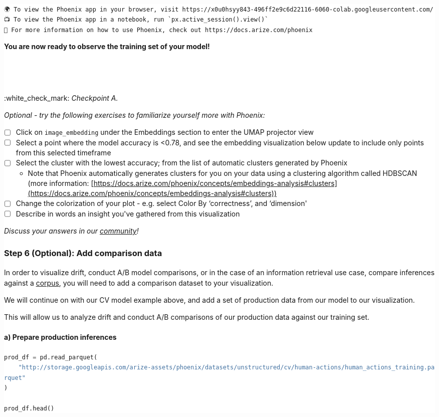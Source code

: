 ```
🌍 To view the Phoenix app in your browser, visit https://x0u0hsyy843-496ff2e9c6d22116-6060-colab.googleusercontent.com/
📺 To view the Phoenix app in a notebook, run `px.active_session().view()`
📖 For more information on how to use Phoenix, check out https://docs.arize.com/phoenix
```

**You are now ready to observe the training set of your model!**

<div align="left">

<figure><img src="../../.gitbook/assets/Screenshot 2023-11-06 at 12.28.17 PM.png" alt="" width="241"><figcaption></figcaption></figure>

</div>

<figure><img src="https://storage.googleapis.com/arize-assets/phoenix/assets/images/HDBSCAN_drift_analysis.png" alt=""><figcaption></figcaption></figure>

:white\_check\_mark: _Checkpoint A._

_Optional - try the following  exercises to familiarize yourself more with Phoenix:_

* [ ] Click on `image_embedding` under the Embeddings section to enter the UMAP projector view
* [ ] Select a point where the model accuracy is <0.78, and see the embedding visualization below update to include only points from this selected timeframe
* [ ] Select the cluster with the lowest accuracy; from the list of automatic clusters generated by Phoenix&#x20;
  * Note that Phoenix automatically generates clusters for you on your data using a clustering algorithm called HDBSCAN (more information: [https://docs.arize.com/phoenix/concepts/embeddings-analysis#clusters](https://docs.arize.com/phoenix/concepts/embeddings-analysis#clusters))
* [ ] Change the colorization of your plot - e.g. select Color By ‘correctness’, and ‘dimension'
* [ ] Describe in words an insight you've gathered from this visualization

_Discuss your answers in our_ [_community_](https://join.slack.com/t/arize-ai/shared\_invite/zt-1px8dcmlf-fmThhDFD\_V\_48oU7ALan4Q)_!_

### Step 6 (Optional): Add comparison data

In order to visualize drift, conduct A/B model comparisons, or in the case of an information retrieval use case, compare inferences against a [corpus](https://docs.arize.com/phoenix/\~/changes/v6Zhm276x8LlKmwqElIA/how-to/define-your-schema/corpus-data), you will need to add a comparison dataset to your visualization.

We will continue on with our CV model example above, and add a set of production data from our model to our visualization.

This will allow us to analyze drift and conduct A/B comparisons of our production data against our training set.

#### a) Prepare production inferences

```python
prod_df = pd.read_parquet(
    "http://storage.googleapis.com/arize-assets/phoenix/datasets/unstructured/cv/human-actions/human_actions_training.parquet"
)

prod_df.head()
```
